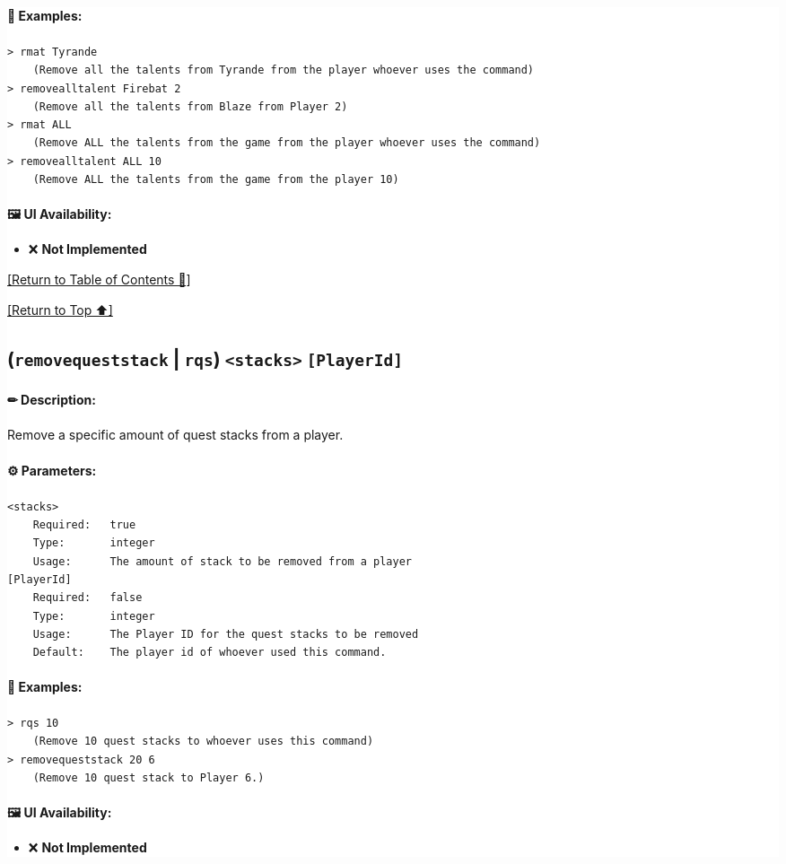 #### 🔧 Examples:
    > rmat Tyrande
    	(Remove all the talents from Tyrande from the player whoever uses the command)
    > removealltalent Firebat 2
    	(Remove all the talents from Blaze from Player 2)
    > rmat ALL
    	(Remove ALL the talents from the game from the player whoever uses the command)
    > removealltalent ALL 10
    	(Remove ALL the talents from the game from the player 10)
<a name="cmd-removealltalent-uiAvailability"></a>

#### 🖼 UI Availability:
- ❌ **Not Implemented**



[\[Return to Table of Contents 🧾\]](#meta-toc)

[\[Return to Top ⬆\]](#meta-top)

<a name="cmd-removequeststack"></a>

## (`removequeststack` | `rqs`) `<stacks>` `[PlayerId]`
<a name="cmd-removequeststack-description"></a>

#### ✏ Description: 
Remove a specific amount of quest stacks from a player.

<a name="cmd-removequeststack-parameters"></a>

#### ⚙ Parameters:
    <stacks>
    	Required:	true
    	Type:		integer
    	Usage:		The amount of stack to be removed from a player
    [PlayerId]
    	Required:	false
    	Type:		integer
    	Usage:		The Player ID for the quest stacks to be removed
    	Default:	The player id of whoever used this command.
<a name="cmd-removequeststack-examples"></a>

#### 🔧 Examples:
    > rqs 10
    	(Remove 10 quest stacks to whoever uses this command)
    > removequeststack 20 6
    	(Remove 10 quest stack to Player 6.)
<a name="cmd-removequeststack-uiAvailability"></a>

#### 🖼 UI Availability:
- ❌ **Not Implemented**


